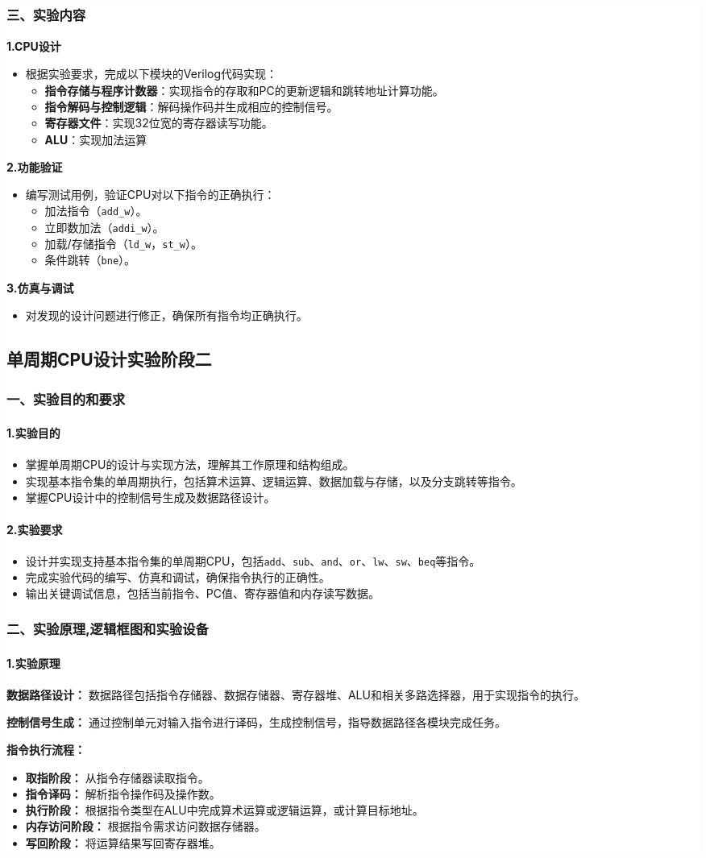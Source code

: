 ### 三、实验内容

**1.CPU设计**

- 根据实验要求，完成以下模块的Verilog代码实现：
  - **指令存储与程序计数器**：实现指令的存取和PC的更新逻辑和跳转地址计算功能。
  - **指令解码与控制逻辑**：解码操作码并生成相应的控制信号。
  - **寄存器文件**：实现32位宽的寄存器读写功能。
  - **ALU**：实现加法运算

**2.功能验证**

- 编写测试用例，验证CPU对以下指令的正确执行：
  - 加法指令（`add_w`）。
  - 立即数加法（`addi_w`）。
  - 加载/存储指令（`ld_w`，`st_w`）。
  - 条件跳转（`bne`）。

**3.仿真与调试**

- 对发现的设计问题进行修正，确保所有指令均正确执行。

## 单周期CPU设计实验阶段二

### 一、实验目的和要求

#### 1.实验目的

- 掌握单周期CPU的设计与实现方法，理解其工作原理和结构组成。
- 实现基本指令集的单周期执行，包括算术运算、逻辑运算、数据加载与存储，以及分支跳转等指令。
- 掌握CPU设计中的控制信号生成及数据路径设计。

#### 2.实验要求

- 设计并实现支持基本指令集的单周期CPU，包括`add`、`sub`、`and`、`or`、`lw`、`sw`、`beq`等指令。
- 完成实验代码的编写、仿真和调试，确保指令执行的正确性。
- 输出关键调试信息，包括当前指令、PC值、寄存器值和内存读写数据。

### 二、实验原理,逻辑框图和实验设备

#### 1.实验原理

**数据路径设计：**
数据路径包括指令存储器、数据存储器、寄存器堆、ALU和相关多路选择器，用于实现指令的执行。

**控制信号生成：**
通过控制单元对输入指令进行译码，生成控制信号，指导数据路径各模块完成任务。

**指令执行流程：**

- **取指阶段：** 从指令存储器读取指令。
- **指令译码：** 解析指令操作码及操作数。
- **执行阶段：** 根据指令类型在ALU中完成算术运算或逻辑运算，或计算目标地址。
- **内存访问阶段：** 根据指令需求访问数据存储器。
- **写回阶段：** 将运算结果写回寄存器堆。
